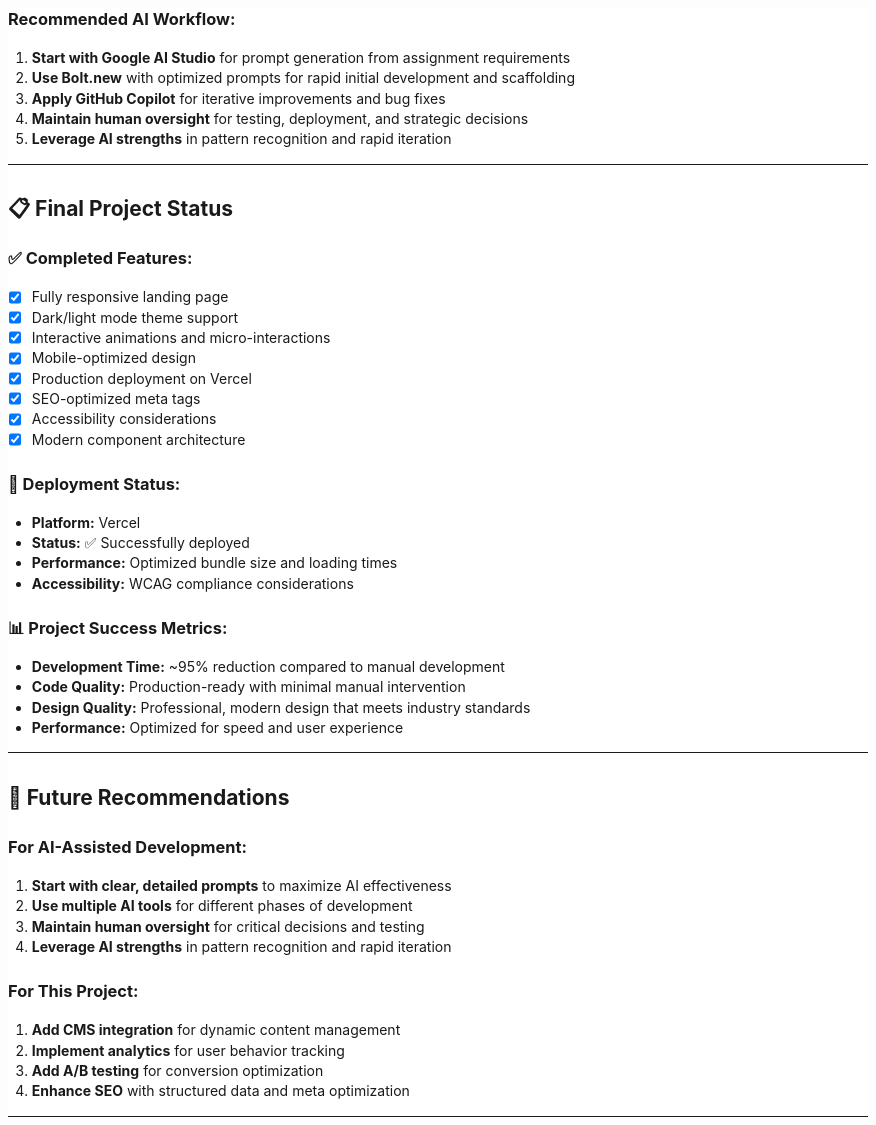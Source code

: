 ### Recommended AI Workflow:
1. **Start with Google AI Studio** for prompt generation from assignment requirements
2. **Use Bolt.new** with optimized prompts for rapid initial development and scaffolding
3. **Apply GitHub Copilot** for iterative improvements and bug fixes
4. **Maintain human oversight** for testing, deployment, and strategic decisions
5. **Leverage AI strengths** in pattern recognition and rapid iteration

---

## 📋 Final Project Status

### ✅ Completed Features:
- [x] Fully responsive landing page
- [x] Dark/light mode theme support
- [x] Interactive animations and micro-interactions
- [x] Mobile-optimized design
- [x] Production deployment on Vercel
- [x] SEO-optimized meta tags
- [x] Accessibility considerations
- [x] Modern component architecture

### 🚀 Deployment Status:
- **Platform:** Vercel
- **Status:** ✅ Successfully deployed
- **Performance:** Optimized bundle size and loading times
- **Accessibility:** WCAG compliance considerations

### 📊 Project Success Metrics:
- **Development Time:** ~95% reduction compared to manual development
- **Code Quality:** Production-ready with minimal manual intervention
- **Design Quality:** Professional, modern design that meets industry standards
- **Performance:** Optimized for speed and user experience

---

## 🔮 Future Recommendations

### For AI-Assisted Development:
1. **Start with clear, detailed prompts** to maximize AI effectiveness
2. **Use multiple AI tools** for different phases of development
3. **Maintain human oversight** for critical decisions and testing
4. **Leverage AI strengths** in pattern recognition and rapid iteration

### For This Project:
1. **Add CMS integration** for dynamic content management
2. **Implement analytics** for user behavior tracking
3. **Add A/B testing** for conversion optimization
4. **Enhance SEO** with structured data and meta optimization

---
